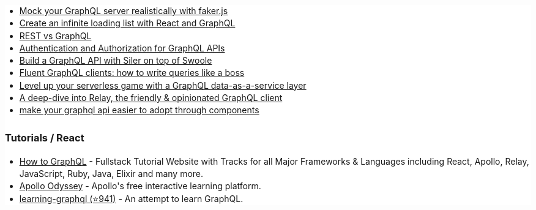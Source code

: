 *   [Mock your GraphQL server realistically with faker.js](https://dev.to/yvonnickfrin/mock-your-graphql-server-realistically-with-faker-js-25oo)
*   [Create an infinite loading list with React and GraphQL](https://dev.to/yvonnickfrin/create-an-infinite-loading-list-with-react-and-graphql-19hh)
*   [REST vs GraphQL](https://www.moesif.com/blog/technical/graphql/REST-vs-GraphQL-APIs-the-good-the-bad-the-ugly/)
*   [Authentication and Authorization for GraphQL APIs](https://www.moesif.com/blog/technical/api-design/Steps-to-Building-Authentication-and-Authorization-For-GraphQL-APIs/)
*   [Build a GraphQL API with Siler on top of Swoole](https://www.swoole.co.uk/article/Build-a-GraphQL-API-on-top-of-Swoole)
*   [Fluent GraphQL clients: how to write queries like a boss](https://hasura.io/blog/fluent-graphql-clients-how-to-write-queries-like-a-boss/)
*   [Level up your serverless game with a GraphQL data-as-a-service layer](https://hasura.io/blog/level-up-your-serverless-game-with-a-graphql-data-as-a-service-layer/)
*   [A deep-dive into Relay, the friendly & opinionated GraphQL client](https://hasura.io/blog/deep-dive-into-relay-graphql-client/)
*   [make your graphql api easier to adopt through components](https://hackernoon.com/make-your-graphql-api-easier-to-adopt-through-components-74b022f195c1)

### Tutorials / React

*   [How to GraphQL](https://www.howtographql.com) - Fullstack Tutorial Website with Tracks for all Major Frameworks & Languages including React, Apollo, Relay, JavaScript, Ruby, Java, Elixir and many more.
*   [Apollo Odyssey](https://odyssey.apollographql.com/) - Apollo's free interactive learning platform.
*   [learning-graphql (⭐941)](https://github.com/mugli/learning-graphql) - An attempt to learn GraphQL.